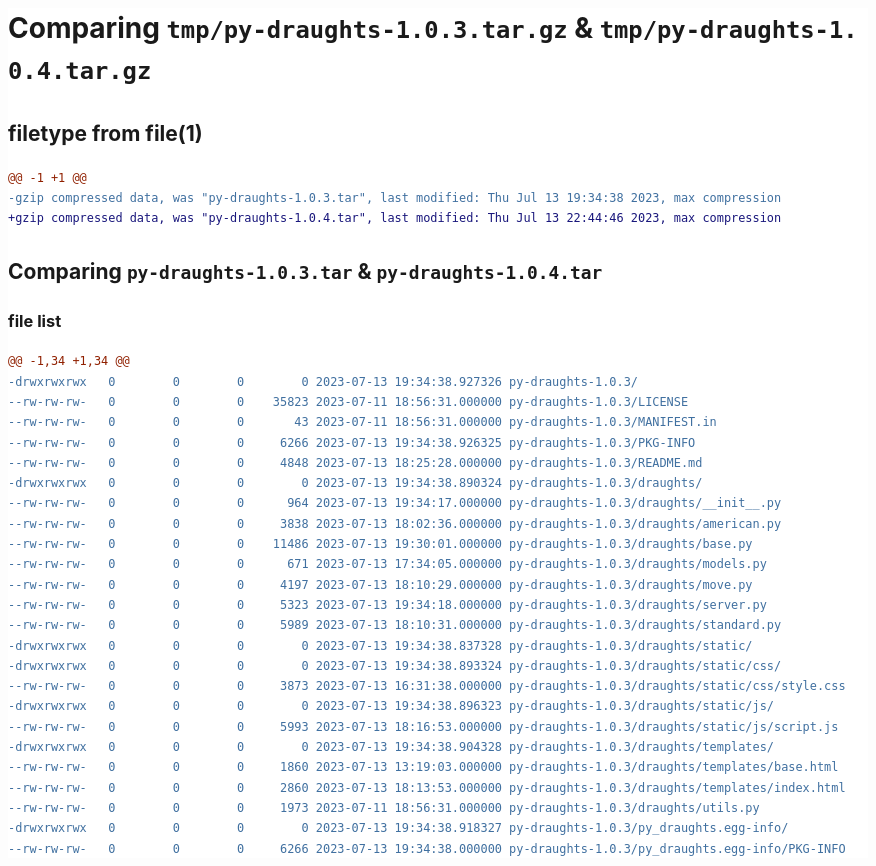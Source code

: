# Comparing `tmp/py-draughts-1.0.3.tar.gz` & `tmp/py-draughts-1.0.4.tar.gz`

## filetype from file(1)

```diff
@@ -1 +1 @@
-gzip compressed data, was "py-draughts-1.0.3.tar", last modified: Thu Jul 13 19:34:38 2023, max compression
+gzip compressed data, was "py-draughts-1.0.4.tar", last modified: Thu Jul 13 22:44:46 2023, max compression
```

## Comparing `py-draughts-1.0.3.tar` & `py-draughts-1.0.4.tar`

### file list

```diff
@@ -1,34 +1,34 @@
-drwxrwxrwx   0        0        0        0 2023-07-13 19:34:38.927326 py-draughts-1.0.3/
--rw-rw-rw-   0        0        0    35823 2023-07-11 18:56:31.000000 py-draughts-1.0.3/LICENSE
--rw-rw-rw-   0        0        0       43 2023-07-11 18:56:31.000000 py-draughts-1.0.3/MANIFEST.in
--rw-rw-rw-   0        0        0     6266 2023-07-13 19:34:38.926325 py-draughts-1.0.3/PKG-INFO
--rw-rw-rw-   0        0        0     4848 2023-07-13 18:25:28.000000 py-draughts-1.0.3/README.md
-drwxrwxrwx   0        0        0        0 2023-07-13 19:34:38.890324 py-draughts-1.0.3/draughts/
--rw-rw-rw-   0        0        0      964 2023-07-13 19:34:17.000000 py-draughts-1.0.3/draughts/__init__.py
--rw-rw-rw-   0        0        0     3838 2023-07-13 18:02:36.000000 py-draughts-1.0.3/draughts/american.py
--rw-rw-rw-   0        0        0    11486 2023-07-13 19:30:01.000000 py-draughts-1.0.3/draughts/base.py
--rw-rw-rw-   0        0        0      671 2023-07-13 17:34:05.000000 py-draughts-1.0.3/draughts/models.py
--rw-rw-rw-   0        0        0     4197 2023-07-13 18:10:29.000000 py-draughts-1.0.3/draughts/move.py
--rw-rw-rw-   0        0        0     5323 2023-07-13 19:34:18.000000 py-draughts-1.0.3/draughts/server.py
--rw-rw-rw-   0        0        0     5989 2023-07-13 18:10:31.000000 py-draughts-1.0.3/draughts/standard.py
-drwxrwxrwx   0        0        0        0 2023-07-13 19:34:38.837328 py-draughts-1.0.3/draughts/static/
-drwxrwxrwx   0        0        0        0 2023-07-13 19:34:38.893324 py-draughts-1.0.3/draughts/static/css/
--rw-rw-rw-   0        0        0     3873 2023-07-13 16:31:38.000000 py-draughts-1.0.3/draughts/static/css/style.css
-drwxrwxrwx   0        0        0        0 2023-07-13 19:34:38.896323 py-draughts-1.0.3/draughts/static/js/
--rw-rw-rw-   0        0        0     5993 2023-07-13 18:16:53.000000 py-draughts-1.0.3/draughts/static/js/script.js
-drwxrwxrwx   0        0        0        0 2023-07-13 19:34:38.904328 py-draughts-1.0.3/draughts/templates/
--rw-rw-rw-   0        0        0     1860 2023-07-13 13:19:03.000000 py-draughts-1.0.3/draughts/templates/base.html
--rw-rw-rw-   0        0        0     2860 2023-07-13 18:13:53.000000 py-draughts-1.0.3/draughts/templates/index.html
--rw-rw-rw-   0        0        0     1973 2023-07-11 18:56:31.000000 py-draughts-1.0.3/draughts/utils.py
-drwxrwxrwx   0        0        0        0 2023-07-13 19:34:38.918327 py-draughts-1.0.3/py_draughts.egg-info/
--rw-rw-rw-   0        0        0     6266 2023-07-13 19:34:38.000000 py-draughts-1.0.3/py_draughts.egg-info/PKG-INFO
```